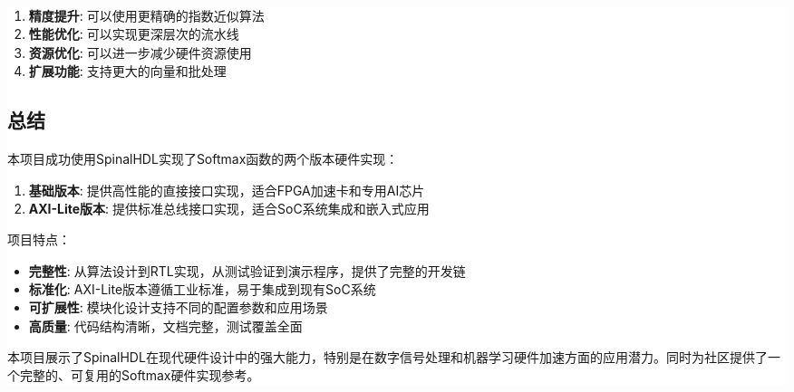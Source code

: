 1. **精度提升**: 可以使用更精确的指数近似算法
2. **性能优化**: 可以实现更深层次的流水线
3. **资源优化**: 可以进一步减少硬件资源使用
4. **扩展功能**: 支持更大的向量和批处理

## 总结

本项目成功使用SpinalHDL实现了Softmax函数的两个版本硬件实现：

1. **基础版本**: 提供高性能的直接接口实现，适合FPGA加速卡和专用AI芯片
2. **AXI-Lite版本**: 提供标准总线接口实现，适合SoC系统集成和嵌入式应用

项目特点：
- **完整性**: 从算法设计到RTL实现，从测试验证到演示程序，提供了完整的开发链
- **标准化**: AXI-Lite版本遵循工业标准，易于集成到现有SoC系统
- **可扩展性**: 模块化设计支持不同的配置参数和应用场景
- **高质量**: 代码结构清晰，文档完整，测试覆盖全面

本项目展示了SpinalHDL在现代硬件设计中的强大能力，特别是在数字信号处理和机器学习硬件加速方面的应用潜力。同时为社区提供了一个完整的、可复用的Softmax硬件实现参考。